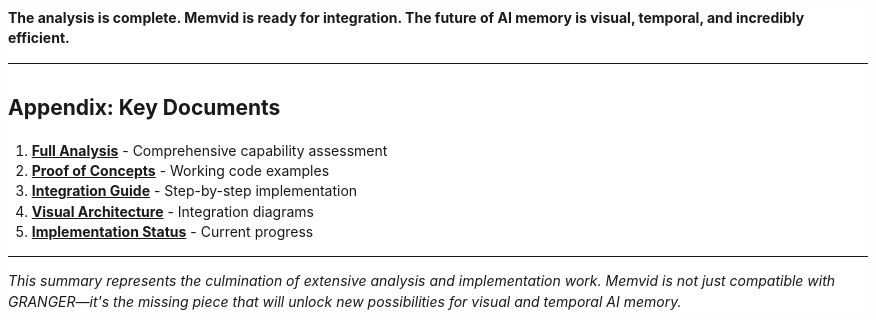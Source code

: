 **The analysis is complete. Memvid is ready for integration. The future of AI memory is visual, temporal, and incredibly efficient.**

---

## Appendix: Key Documents

1. **[Full Analysis](./013_MEMVID_GRANGER_ANALYSIS.md)** - Comprehensive capability assessment
2. **[Proof of Concepts](./013_MEMVID_PROOF_OF_CONCEPT_EXAMPLES.md)** - Working code examples
3. **[Integration Guide](../04_implementation/integration/MEMVID_INTEGRATION_GUIDE.md)** - Step-by-step implementation
4. **[Visual Architecture](../06_operations/MEMVID_VISUAL_INTEGRATION_MAP.md)** - Integration diagrams
5. **[Implementation Status](/home/graham/workspace/experiments/memvid/IMPLEMENTATION_SUMMARY.md)** - Current progress

---

*This summary represents the culmination of extensive analysis and implementation work. Memvid is not just compatible with GRANGER—it's the missing piece that will unlock new possibilities for visual and temporal AI memory.*